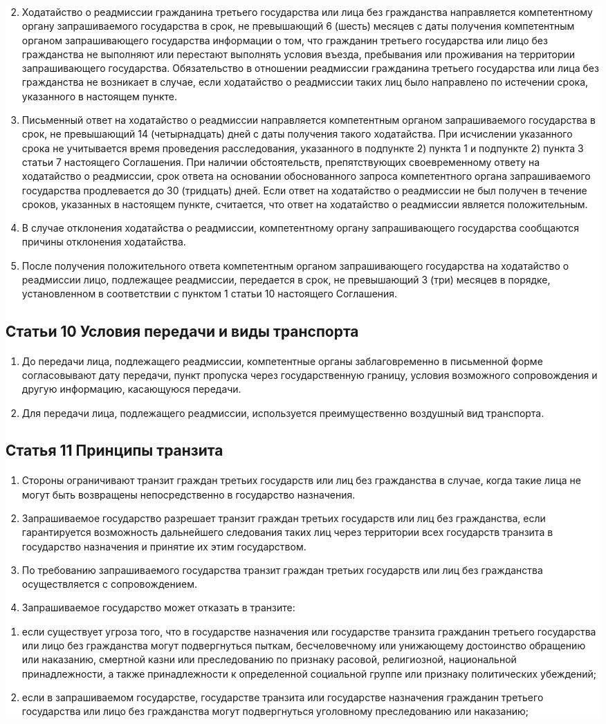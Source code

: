 2. Ходатайство о реадмиссии гражданина третьего государства или лица без гражданства направляется компетентному органу запрашиваемого государства в срок, не превышающий 6 (шесть) месяцев с даты получения компетентным органом запрашивающего государства информации о том, что гражданин третьего государства или лицо без гражданства не выполняют или перестают выполнять условия въезда, пребывания или проживания на территории запрашивающего государства. Обязательство в отношении реадмиссии гражданина третьего государства или лица без гражданства не возникает в случае, если ходатайство о реадмиссии таких лиц было направлено по истечении срока, указанного в настоящем пункте.

3. Письменный ответ на ходатайство о реадмиссии направляется компетентным органом запрашиваемого государства в срок, не превышающий 14 (четырнадцать) дней с даты получения такого ходатайства. При исчислении указанного срока не учитывается время проведения расследования, указанного в подпункте 2) пункта 1 и подпункте 2) пункта 3 статьи 7 настоящего Соглашения. При наличии обстоятельств, препятствующих своевременному ответу на ходатайство о реадмиссии, срок ответа на основании обоснованного запроса компетентного органа запрашиваемого государства продлевается до 30 (тридцать) дней. Если ответ на ходатайство о реадмиссии не был получен в течение сроков, указанных в настоящем пункте, считается, что ответ на ходатайство о реадмиссии является положительным.

4. В случае отклонения ходатайства о реадмиссии, компетентному органу запрашивающего государства сообщаются причины отклонения ходатайства.

5. После получения положительного ответа компетентным органом запрашивающего государства на ходатайство о реадмиссии лицо, подлежащее реадмиссии, передается в срок, не превышающий 3 (три) месяцев в порядке, установленном в соответствии с пунктом 1 статьи 10 настоящего Соглашения.

## Статьи 10 Условия передачи и виды транспорта

1. До передачи лица, подлежащего реадмиссии, компетентные органы заблаговременно в письменной форме согласовывают дату передачи, пункт пропуска через государственную границу, условия возможного сопровождения и другую информацию, касающуюся передачи.

2. Для передачи лица, подлежащего реадмиссии, используется преимущественно воздушный вид транспорта.

## Статья 11 Принципы транзита

1. Стороны ограничивают транзит граждан третьих государств или лиц без гражданства в случае, когда такие лица не могут быть возвращены непосредственно в государство назначения.

2. Запрашиваемое государство разрешает транзит граждан третьих государств или лиц без гражданства, если гарантируется возможность дальнейшего следования таких лиц через территории всех государств транзита в государство назначения и принятие их этим государством.

3. По требованию запрашиваемого государства транзит граждан третьих государств или лиц без гражданства осуществляется с сопровождением.

4. Запрашиваемое государство может отказать в транзите:

1) если существует угроза того, что в государстве назначения или государстве транзита гражданин третьего государства или лицо без гражданства могут подвергнуться пыткам, бесчеловечному или унижающему достоинство обращению или наказанию, смертной казни или преследованию по признаку расовой, религиозной, национальной принадлежности, а также принадлежности к определенной социальной группе или признаку политических убеждений;

2) если в запрашиваемом государстве, государстве транзита или государстве назначения гражданин третьего государства или лицо без гражданства могут подвергнуться уголовному преследованию или наказанию;
